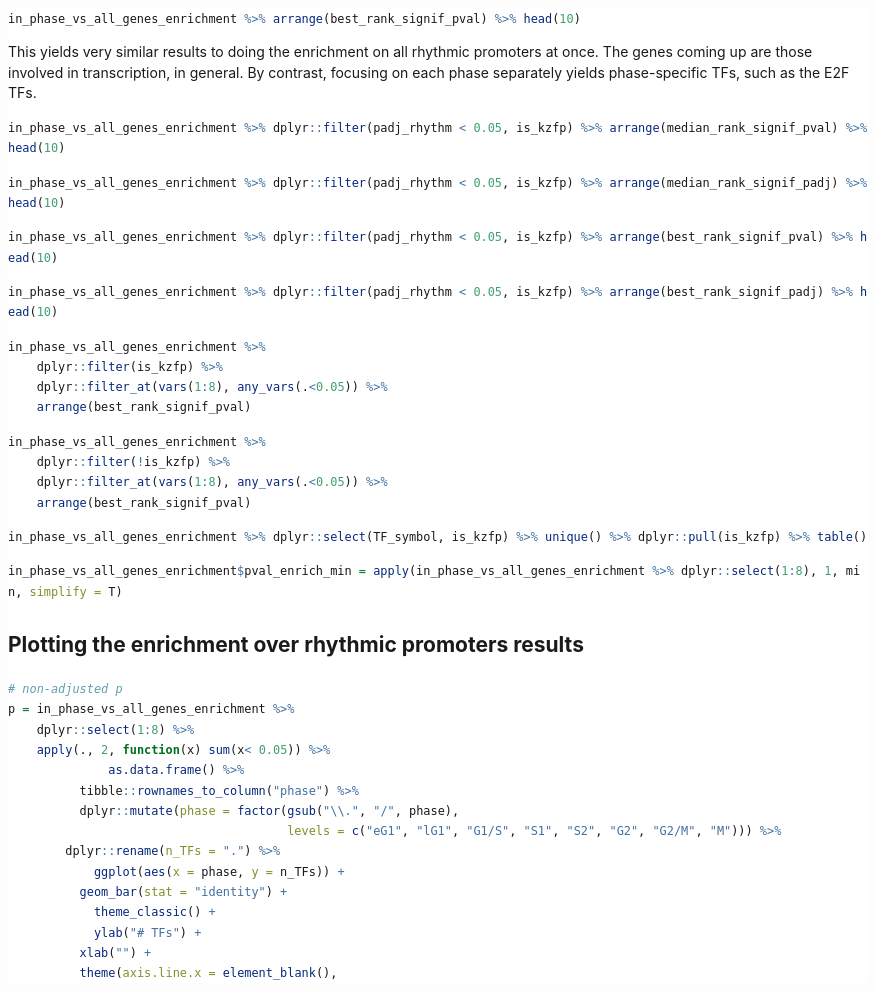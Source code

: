 ```R
in_phase_vs_all_genes_enrichment %>% arrange(best_rank_signif_pval) %>% head(10)
```

This yields very similar results to doing the enrichment on all rhythmic promoters at once. The genes coming up are those involved in transcription, in general. By contrast, focusing on each phase separately yields phase-specific TFs, such as the E2F TFs.

```R
in_phase_vs_all_genes_enrichment %>% dplyr::filter(padj_rhythm < 0.05, is_kzfp) %>% arrange(median_rank_signif_pval) %>% head(10)
```

```R
in_phase_vs_all_genes_enrichment %>% dplyr::filter(padj_rhythm < 0.05, is_kzfp) %>% arrange(median_rank_signif_padj) %>% head(10)
```

```R
in_phase_vs_all_genes_enrichment %>% dplyr::filter(padj_rhythm < 0.05, is_kzfp) %>% arrange(best_rank_signif_pval) %>% head(10)
```

```R
in_phase_vs_all_genes_enrichment %>% dplyr::filter(padj_rhythm < 0.05, is_kzfp) %>% arrange(best_rank_signif_padj) %>% head(10)
```

```R
in_phase_vs_all_genes_enrichment %>% 
    dplyr::filter(is_kzfp) %>%
    dplyr::filter_at(vars(1:8), any_vars(.<0.05)) %>%
    arrange(best_rank_signif_pval)
```

```R
in_phase_vs_all_genes_enrichment %>% 
    dplyr::filter(!is_kzfp) %>%
    dplyr::filter_at(vars(1:8), any_vars(.<0.05)) %>%
    arrange(best_rank_signif_pval)
```

```R
in_phase_vs_all_genes_enrichment %>% dplyr::select(TF_symbol, is_kzfp) %>% unique() %>% dplyr::pull(is_kzfp) %>% table()
```

```R
in_phase_vs_all_genes_enrichment$pval_enrich_min = apply(in_phase_vs_all_genes_enrichment %>% dplyr::select(1:8), 1, min, simplify = T)
```

## Plotting the enrichment over rhythmic promoters results

```R
# non-adjusted p
p = in_phase_vs_all_genes_enrichment %>% 
    dplyr::select(1:8) %>% 
    apply(., 2, function(x) sum(x< 0.05)) %>% 
              as.data.frame() %>% 
          tibble::rownames_to_column("phase") %>%
          dplyr::mutate(phase = factor(gsub("\\.", "/", phase), 
                                       levels = c("eG1", "lG1", "G1/S", "S1", "S2", "G2", "G2/M", "M"))) %>%
        dplyr::rename(n_TFs = ".") %>% 
            ggplot(aes(x = phase, y = n_TFs)) + 
          geom_bar(stat = "identity") + 
            theme_classic() + 
            ylab("# TFs") + 
          xlab("") + 
          theme(axis.line.x = element_blank(),
```
